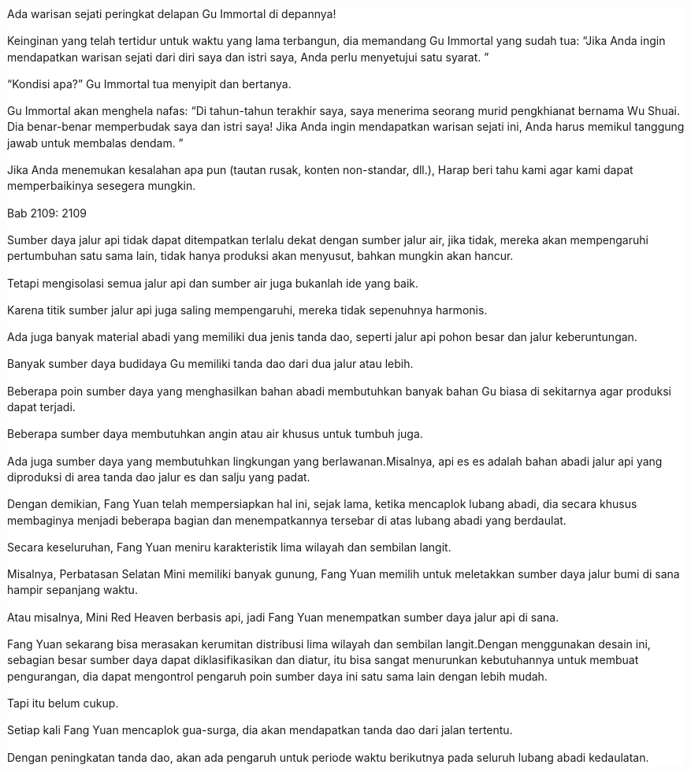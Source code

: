 Ada warisan sejati peringkat delapan Gu Immortal di depannya!

Keinginan yang telah tertidur untuk waktu yang lama terbangun, dia memandang Gu Immortal yang sudah tua: “Jika Anda ingin mendapatkan warisan sejati dari diri saya dan istri saya, Anda perlu menyetujui satu syarat. ”

“Kondisi apa?” Gu Immortal tua menyipit dan bertanya.

Gu Immortal akan menghela nafas: “Di tahun-tahun terakhir saya, saya menerima seorang murid pengkhianat bernama Wu Shuai. Dia benar-benar memperbudak saya dan istri saya! Jika Anda ingin mendapatkan warisan sejati ini, Anda harus memikul tanggung jawab untuk membalas dendam. ”

Jika Anda menemukan kesalahan apa pun (tautan rusak, konten non-standar, dll.), Harap beri tahu kami agar kami dapat memperbaikinya sesegera mungkin.

Bab 2109: 2109

Sumber daya jalur api tidak dapat ditempatkan terlalu dekat dengan sumber jalur air, jika tidak, mereka akan mempengaruhi pertumbuhan satu sama lain, tidak hanya produksi akan menyusut, bahkan mungkin akan hancur.

Tetapi mengisolasi semua jalur api dan sumber air juga bukanlah ide yang baik.

Karena titik sumber jalur api juga saling mempengaruhi, mereka tidak sepenuhnya harmonis.

Ada juga banyak material abadi yang memiliki dua jenis tanda dao, seperti jalur api pohon besar dan jalur keberuntungan.

Banyak sumber daya budidaya Gu memiliki tanda dao dari dua jalur atau lebih.

Beberapa poin sumber daya yang menghasilkan bahan abadi membutuhkan banyak bahan Gu biasa di sekitarnya agar produksi dapat terjadi.

Beberapa sumber daya membutuhkan angin atau air khusus untuk tumbuh juga.

Ada juga sumber daya yang membutuhkan lingkungan yang berlawanan.Misalnya, api es es adalah bahan abadi jalur api yang diproduksi di area tanda dao jalur es dan salju yang padat.

Dengan demikian, Fang Yuan telah mempersiapkan hal ini, sejak lama, ketika mencaplok lubang abadi, dia secara khusus membaginya menjadi beberapa bagian dan menempatkannya tersebar di atas lubang abadi yang berdaulat.

Secara keseluruhan, Fang Yuan meniru karakteristik lima wilayah dan sembilan langit.

Misalnya, Perbatasan Selatan Mini memiliki banyak gunung, Fang Yuan memilih untuk meletakkan sumber daya jalur bumi di sana hampir sepanjang waktu.

Atau misalnya, Mini Red Heaven berbasis api, jadi Fang Yuan menempatkan sumber daya jalur api di sana.

Fang Yuan sekarang bisa merasakan kerumitan distribusi lima wilayah dan sembilan langit.Dengan menggunakan desain ini, sebagian besar sumber daya dapat diklasifikasikan dan diatur, itu bisa sangat menurunkan kebutuhannya untuk membuat pengurangan, dia dapat mengontrol pengaruh poin sumber daya ini satu sama lain dengan lebih mudah.

Tapi itu belum cukup.

Setiap kali Fang Yuan mencaplok gua-surga, dia akan mendapatkan tanda dao dari jalan tertentu.

Dengan peningkatan tanda dao, akan ada pengaruh untuk periode waktu berikutnya pada seluruh lubang abadi kedaulatan.
